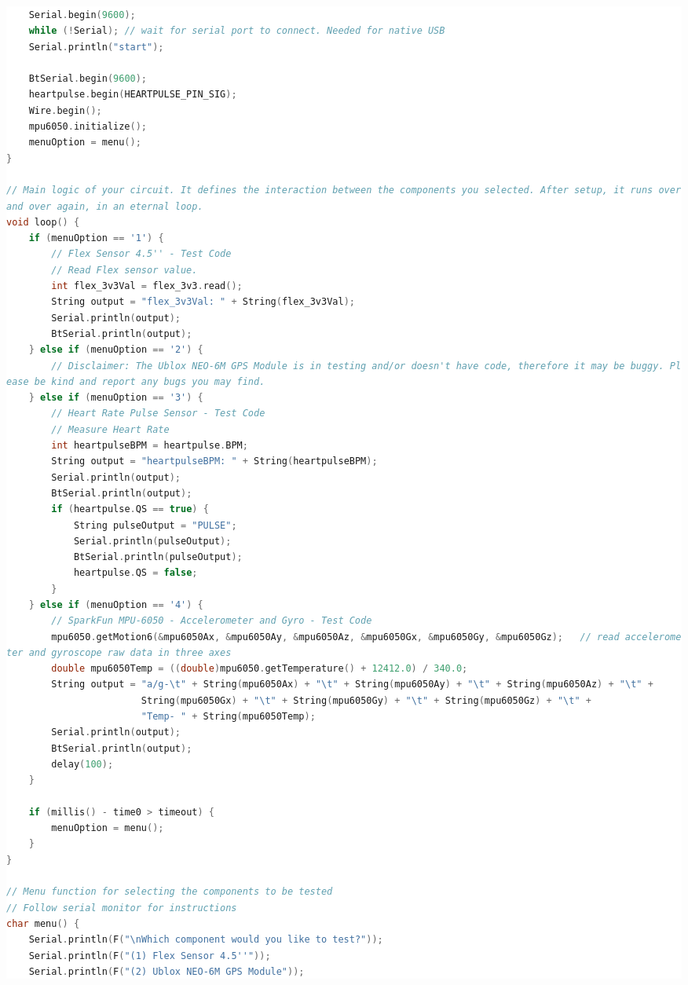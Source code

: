 ```C
    Serial.begin(9600);
    while (!Serial); // wait for serial port to connect. Needed for native USB
    Serial.println("start");

    BtSerial.begin(9600);
    heartpulse.begin(HEARTPULSE_PIN_SIG);
    Wire.begin();
    mpu6050.initialize();
    menuOption = menu();
}

// Main logic of your circuit. It defines the interaction between the components you selected. After setup, it runs over and over again, in an eternal loop.
void loop() {
    if (menuOption == '1') {
        // Flex Sensor 4.5'' - Test Code
        // Read Flex sensor value.
        int flex_3v3Val = flex_3v3.read();
        String output = "flex_3v3Val: " + String(flex_3v3Val);
        Serial.println(output);
        BtSerial.println(output);
    } else if (menuOption == '2') {
        // Disclaimer: The Ublox NEO-6M GPS Module is in testing and/or doesn't have code, therefore it may be buggy. Please be kind and report any bugs you may find.
    } else if (menuOption == '3') {
        // Heart Rate Pulse Sensor - Test Code
        // Measure Heart Rate
        int heartpulseBPM = heartpulse.BPM;
        String output = "heartpulseBPM: " + String(heartpulseBPM);
        Serial.println(output);
        BtSerial.println(output);
        if (heartpulse.QS == true) {
            String pulseOutput = "PULSE";
            Serial.println(pulseOutput);
            BtSerial.println(pulseOutput);
            heartpulse.QS = false;
        }
    } else if (menuOption == '4') {
        // SparkFun MPU-6050 - Accelerometer and Gyro - Test Code
        mpu6050.getMotion6(&mpu6050Ax, &mpu6050Ay, &mpu6050Az, &mpu6050Gx, &mpu6050Gy, &mpu6050Gz);   // read accelerometer and gyroscope raw data in three axes
        double mpu6050Temp = ((double)mpu6050.getTemperature() + 12412.0) / 340.0;
        String output = "a/g-\t" + String(mpu6050Ax) + "\t" + String(mpu6050Ay) + "\t" + String(mpu6050Az) + "\t" +
                        String(mpu6050Gx) + "\t" + String(mpu6050Gy) + "\t" + String(mpu6050Gz) + "\t" +
                        "Temp- " + String(mpu6050Temp);
        Serial.println(output);
        BtSerial.println(output);
        delay(100);
    }

    if (millis() - time0 > timeout) {
        menuOption = menu();
    }
}

// Menu function for selecting the components to be tested
// Follow serial monitor for instructions
char menu() {
    Serial.println(F("\nWhich component would you like to test?"));
    Serial.println(F("(1) Flex Sensor 4.5''"));
    Serial.println(F("(2) Ublox NEO-6M GPS Module"));
```